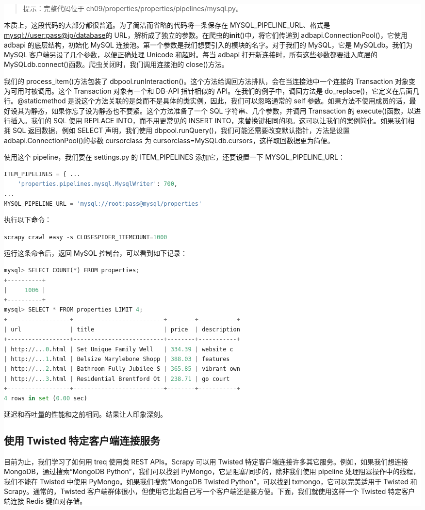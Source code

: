 > 提示：完整代码位于 ch09/properties/properties/pipelines/mysql.py。

本质上，这段代码的大部分都很普通。为了简洁而省略的代码将一条保存在 MYSQL_PIPELINE_URL、格式是[mysql://user:pass@ip/database](https://link.jianshu.com?t=mysql://user:pass@ip/database)的 URL，解析成了独立的参数。在爬虫的**init**()中，将它们传递到 adbapi.ConnectionPool()，它使用 adbapi 的底层结构，初始化 MySQL 连接池。第一个参数是我们想要引入的模块的名字。对于我们的 MySQL，它是 MySQLdb。我们为 MySQL 客户端另设了几个参数，以便正确处理 Unicode 和超时。每当 adbapi 打开新连接时，所有这些参数都要进入底层的 MySQLdb.connect()函数。爬虫关闭时，我们调用连接池的 close()方法。

我们的 process_item()方法包装了 dbpool.runInteraction()。这个方法给调回方法排队，会在当连接池中一个连接的 Transaction 对象变为可用时被调用。这个 Transaction 对象有一个和 DB-API 指针相似的 API。在我们的例子中，调回方法是 do_replace()，它定义在后面几行。@staticmethod 是说这个方法关联的是类而不是具体的类实例，因此，我们可以忽略通常的 self 参数。如果方法不使用成员的话，最好设其为静态，如果你忘了设为静态也不要紧。这个方法准备了一个 SQL 字符串、几个参数，并调用 Transaction 的 execute()函数，以进行插入。我们的 SQL 使用 REPLACE INTO，而不用更常见的 INSERT INTO，来替换键相同的项。这可以让我们的案例简化。如果我们相拥 SQL 返回数据，例如 SELECT 声明，我们使用 dbpool.runQuery()，我们可能还需要改变默认指针，方法是设置 adbapi.ConnectionPool()的参数 cursorclass 为 cursorclass=MySQLdb.cursors，这样取回数据更为简便。

使用这个 pipeline，我们要在 settings.py 的 ITEM_PIPELINES 添加它，还要设置一下 MYSQL_PIPELINE_URL：

```py
ITEM_PIPELINES = { ...
    'properties.pipelines.mysql.MysqlWriter': 700,
...
MYSQL_PIPELINE_URL = 'mysql://root:pass@mysql/properties' 
```

执行以下命令：

```py
scrapy crawl easy -s CLOSESPIDER_ITEMCOUNT=1000 
```

运行这条命令后，返回 MySQL 控制台，可以看到如下记录：

```py
mysql> SELECT COUNT(*) FROM properties;
+----------+
|     1006 |
+----------+
mysql> SELECT * FROM properties LIMIT 4;
+------------------+--------------------------+--------+-----------+
| url              | title                    | price  | description
+------------------+--------------------------+--------+-----------+
| http://...0.html | Set Unique Family Well   | 334.39 | website c
| http://...1.html | Belsize Marylebone Shopp | 388.03 | features                       
| http://...2.html | Bathroom Fully Jubilee S | 365.85 | vibrant own
| http://...3.html | Residential Brentford Ot | 238.71 | go court
+------------------+--------------------------+--------+-----------+
4 rows in set (0.00 sec) 
```

延迟和吞吐量的性能和之前相同。结果让人印象深刻。

## 使用 Twisted 特定客户端连接服务

目前为止，我们学习了如何用 treq 使用类 REST APIs。Scrapy 可以用 Twisted 特定客户端连接许多其它服务。例如，如果我们想连接 MongoDB，通过搜索“MongoDB Python”，我们可以找到 PyMongo，它是阻塞/同步的，除非我们使用 pipeline 处理阻塞操作中的线程，我们不能在 Twisted 中使用 PyMongo。如果我们搜索“MongoDB Twisted Python”，可以找到 txmongo，它可以完美适用于 Twisted 和 Scrapy。通常的，Twisted 客户端群体很小，但使用它比起自己写一个客户端还是要方便。下面，我们就使用这样一个 Twisted 特定客户端连接 Redis 键值对存储。
